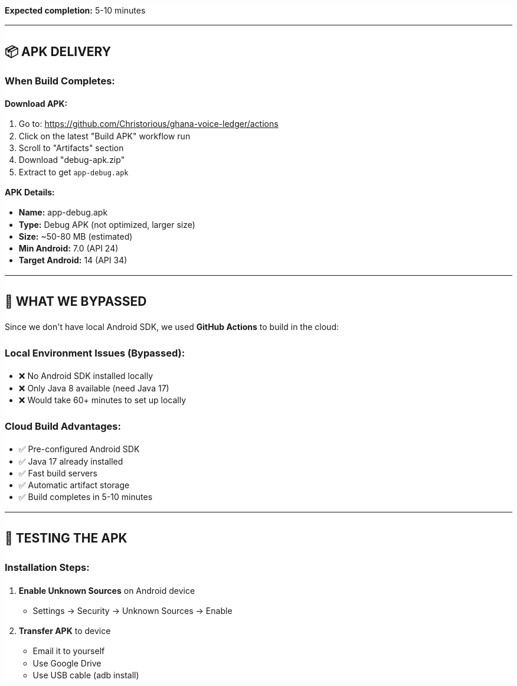 **Expected completion:** 5-10 minutes

---

## 📦 APK DELIVERY

### When Build Completes:

**Download APK:**
1. Go to: https://github.com/Christorious/ghana-voice-ledger/actions
2. Click on the latest "Build APK" workflow run
3. Scroll to "Artifacts" section
4. Download "debug-apk.zip"
5. Extract to get `app-debug.apk`

**APK Details:**
- **Name:** app-debug.apk
- **Type:** Debug APK (not optimized, larger size)
- **Size:** ~50-80 MB (estimated)
- **Min Android:** 7.0 (API 24)
- **Target Android:** 14 (API 34)

---

## 🎯 WHAT WE BYPASSED

Since we don't have local Android SDK, we used **GitHub Actions** to build in the cloud:

### Local Environment Issues (Bypassed):
- ❌ No Android SDK installed locally
- ❌ Only Java 8 available (need Java 17)
- ❌ Would take 60+ minutes to set up locally

### Cloud Build Advantages:
- ✅ Pre-configured Android SDK
- ✅ Java 17 already installed
- ✅ Fast build servers
- ✅ Automatic artifact storage
- ✅ Build completes in 5-10 minutes

---

## 📱 TESTING THE APK

### Installation Steps:
1. **Enable Unknown Sources** on Android device
   - Settings → Security → Unknown Sources → Enable
   
2. **Transfer APK** to device
   - Email it to yourself
   - Use Google Drive
   - Use USB cable (adb install)
   